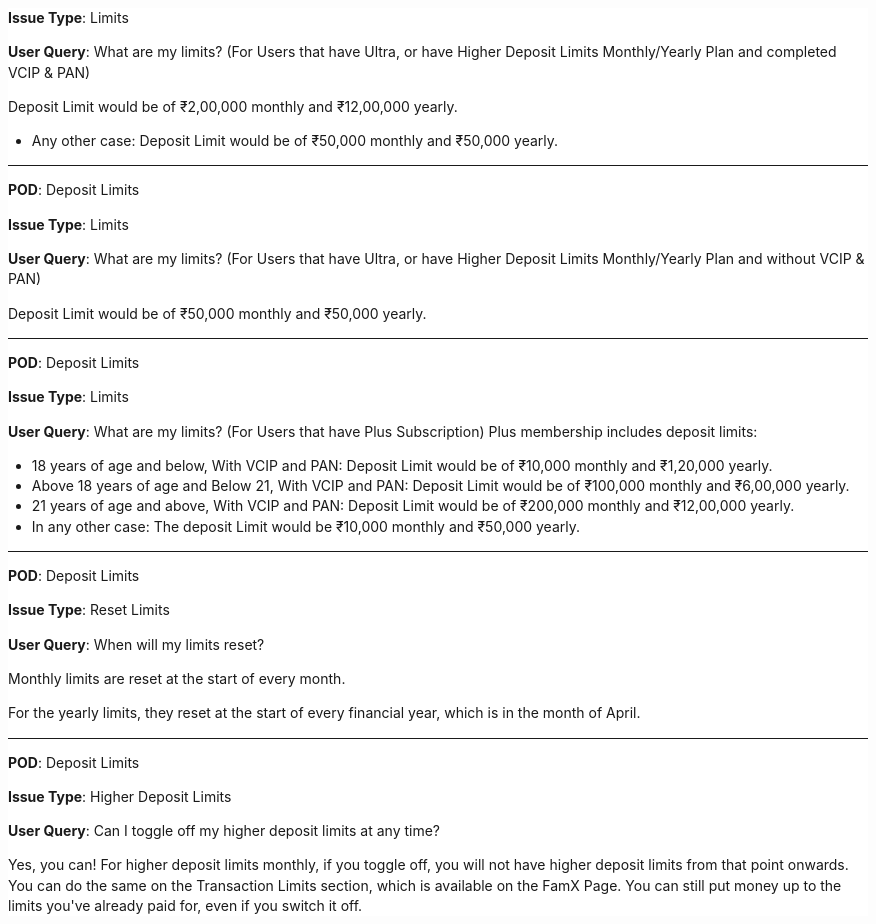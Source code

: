 **Issue Type**: Limits 

**User Query**: What are my limits? (For Users that have Ultra, or have Higher Deposit Limits Monthly/Yearly Plan and completed VCIP & PAN) 

Deposit Limit would be of ₹2,00,000 monthly and ₹12,00,000 yearly. 
- Any other case: Deposit Limit would be of ₹50,000 monthly and ₹50,000 yearly. 

-------------------------------------------------------------- 

**POD**: Deposit Limits 

**Issue Type**: Limits 

**User Query**: What are my limits? (For Users that have Ultra, or have Higher Deposit Limits Monthly/Yearly Plan and without VCIP & PAN) 

Deposit Limit would be of ₹50,000 monthly and ₹50,000 yearly. 

-------------------------------------------------------------- 

**POD**: Deposit Limits 

**Issue Type**: Limits 

**User Query**: What are my limits? (For Users that have Plus Subscription) Plus membership includes deposit limits: 

- 18 years of age and below, With VCIP and PAN: Deposit Limit would be of ₹10,000 monthly and ₹1,20,000 yearly. 
- Above 18 years of age and Below 21, With VCIP and PAN: Deposit Limit would be of ₹100,000 monthly and ₹6,00,000 yearly. 
- 21 years of age and above, With VCIP and PAN: Deposit Limit would be of ₹200,000 monthly and ₹12,00,000 yearly. 
- In any other case: The deposit Limit would be ₹10,000 monthly and ₹50,000 yearly. 

--------------------------------------------------------------

 **POD**: Deposit Limits 

**Issue Type**: Reset Limits 

**User Query**: When will my limits reset? 

Monthly limits are reset at the start of every month. 

For the yearly limits, they reset at the start of every financial year, which is in the month of April. 

-------------------------------------------------------------- 

**POD**: Deposit Limits 

**Issue Type**: Higher Deposit Limits 

**User Query**: Can I toggle off my higher deposit limits at any time? 

Yes, you can! For higher deposit limits monthly, if you toggle off, you will not have higher deposit limits from that point onwards. You can do the same on the Transaction Limits section, which is available on the FamX Page. You can still put money up to the limits you've already paid for, even if you switch it off. 
